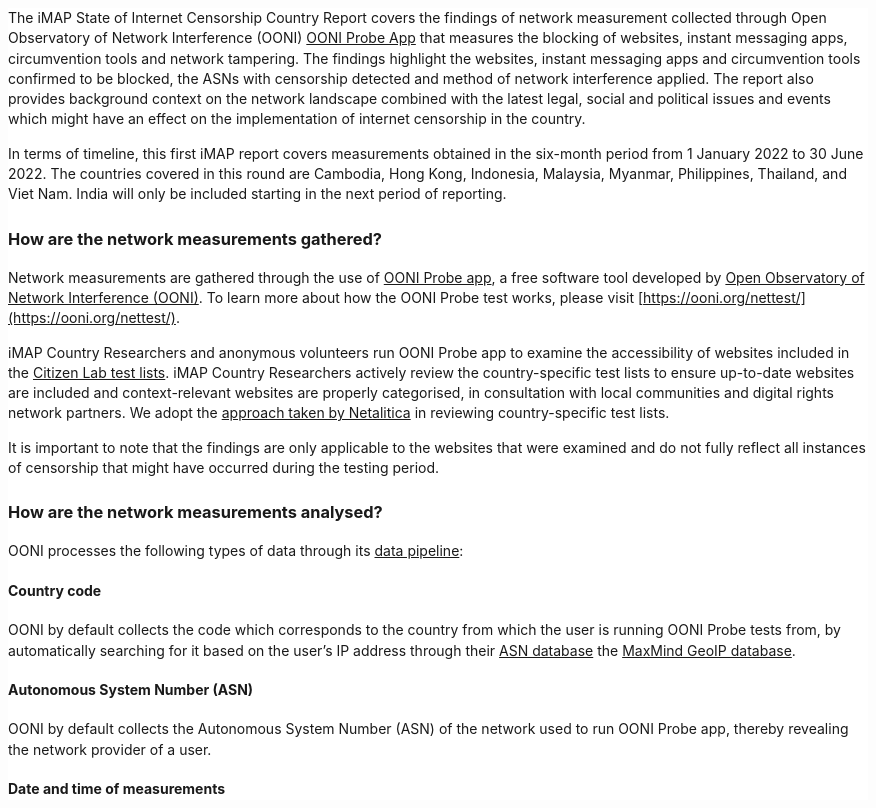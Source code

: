 The iMAP State of Internet Censorship Country Report covers the findings of network measurement collected through Open Observatory of Network Interference (OONI) [OONI Probe App](https://ooni.org/install/) that measures the blocking of websites, instant messaging apps, circumvention tools and network tampering. The findings highlight the websites, instant messaging apps and circumvention tools confirmed to be blocked, the ASNs with censorship detected and method of network interference applied. The report also provides background context on the network landscape combined with the latest legal, social and political issues and events which might have an effect on the implementation of internet censorship in the country.

In terms of timeline, this first iMAP report covers measurements obtained in the six-month period from 1 January 2022 to 30 June 2022. The countries covered in this round are Cambodia, Hong Kong, Indonesia, Malaysia, Myanmar, Philippines, Thailand, and Viet Nam. India will only be included starting in the next period of reporting.  


### How are the network measurements gathered?

Network measurements are gathered through the use of [OONI Probe app](https://ooni.org/install/), a free software tool developed by [Open Observatory of Network Interference (OONI)](https://ooni.org/). To learn more about how the OONI Probe test works, please visit [https://ooni.org/nettest/](https://ooni.org/nettest/).

iMAP Country Researchers and anonymous volunteers run OONI Probe app to examine the accessibility of websites included in the [Citizen Lab test lists](https://github.com/citizenlab/test-lists/tree/master/lists). iMAP Country Researchers actively review the country-specific test lists to ensure up-to-date websites are included and context-relevant websites are properly categorised, in consultation with local communities and digital rights network partners. We adopt the [approach taken by Netalitica](https://netalitica.com/wp-content/uploads/2021/10/Guideline-for-Test-List-Researchers-V7.pdf) in reviewing country-specific test lists.

It is important to note that the findings are only applicable to the websites that were examined and do not fully reflect all instances of censorship that might have occurred during the testing period. 


### How are the network measurements analysed?

OONI processes the following types of data through its [data pipeline](https://github.com/ooni/pipeline):


#### Country code

OONI by default collects the code which corresponds to the country from which the user is running OONI Probe tests from, by automatically searching for it based on the user’s IP address through their [ASN database](https://github.com/ooni/asn-db-generator) the [MaxMind GeoIP database](https://www.maxmind.com/en/home). 


#### Autonomous System Number (ASN)

OONI by default collects the Autonomous System Number (ASN) of the network used to run OONI Probe app, thereby revealing the network provider of a user. 


#### Date and time of measurements
